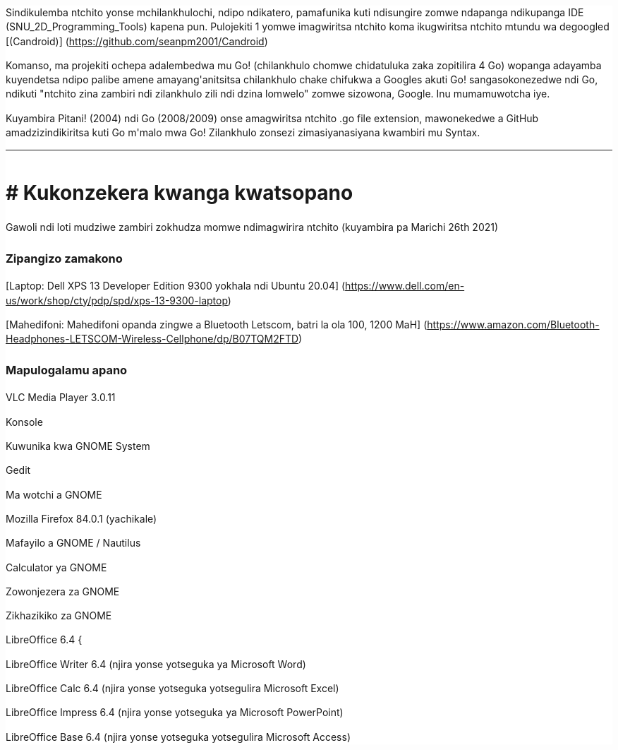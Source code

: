 Sindikulemba ntchito yonse mchilankhulochi, ndipo ndikatero, pamafunika kuti ndisungire zomwe ndapanga ndikupanga IDE (SNU_2D_Programming_Tools) kapena pun. Pulojekiti 1 yomwe imagwiritsa ntchito koma ikugwiritsa ntchito mtundu wa degoogled [(Candroid)] (https://github.com/seanpm2001/Candroid)

Komanso, ma projekiti ochepa adalembedwa mu Go! (chilankhulo chomwe chidatuluka zaka zopitilira 4 Go) wopanga adayamba kuyendetsa ndipo palibe amene amayang'anitsitsa chilankhulo chake chifukwa a Googles akuti Go! sangasokonezedwe ndi Go, ndikuti "ntchito zina zambiri ndi zilankhulo zili ndi dzina lomwelo" zomwe sizowona, Google. Inu mumamuwotcha iye.

Kuyambira Pitani! (2004) ndi Go (2008/2009) onse amagwiritsa ntchito .go file extension, mawonekedwe a GitHub amadzizindikiritsa kuti Go m'malo mwa Go! Zilankhulo zonsezi zimasiyanasiyana kwambiri mu Syntax.

***

# # Kukonzekera kwanga kwatsopano

Gawoli ndi loti mudziwe zambiri zokhudza momwe ndimagwirira ntchito (kuyambira pa Marichi 26th 2021)

### Zipangizo zamakono

[Laptop: Dell XPS 13 Developer Edition 9300 yokhala ndi Ubuntu 20.04] (https://www.dell.com/en-us/work/shop/cty/pdp/spd/xps-13-9300-laptop)

[Mahedifoni: Mahedifoni opanda zingwe a Bluetooth Letscom, batri la ola 100, 1200 MaH] (https://www.amazon.com/Bluetooth-Headphones-LETSCOM-Wireless-Cellphone/dp/B07TQM2FTD)

### Mapulogalamu apano

VLC Media Player 3.0.11

Konsole

Kuwunika kwa GNOME System

Gedit

Ma wotchi a GNOME

Mozilla Firefox 84.0.1 (yachikale)

Mafayilo a GNOME / Nautilus

Calculator ya GNOME

Zowonjezera za GNOME

Zikhazikiko za GNOME

LibreOffice 6.4 {

LibreOffice Writer 6.4 (njira yonse yotseguka ya Microsoft Word)

LibreOffice Calc 6.4 (njira yonse yotseguka yotsegulira Microsoft Excel)

LibreOffice Impress 6.4 (njira yonse yotseguka ya Microsoft PowerPoint)

LibreOffice Base 6.4 (njira yonse yotseguka yotsegulira Microsoft Access)

